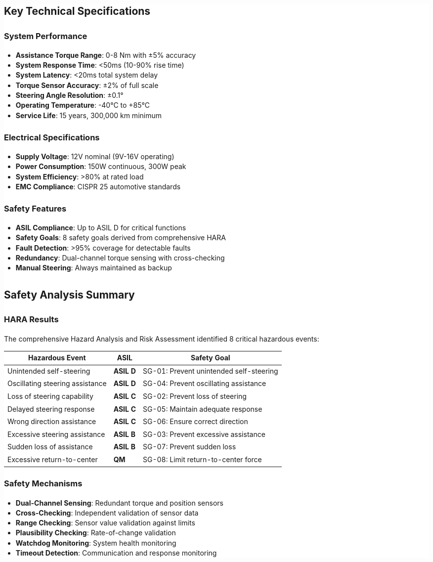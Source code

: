 ## Key Technical Specifications

### System Performance
- **Assistance Torque Range**: 0-8 Nm with ±5% accuracy
- **System Response Time**: <50ms (10-90% rise time)
- **System Latency**: <20ms total system delay
- **Torque Sensor Accuracy**: ±2% of full scale
- **Steering Angle Resolution**: ±0.1°
- **Operating Temperature**: -40°C to +85°C
- **Service Life**: 15 years, 300,000 km minimum

### Electrical Specifications
- **Supply Voltage**: 12V nominal (9V-16V operating)
- **Power Consumption**: 150W continuous, 300W peak
- **System Efficiency**: >80% at rated load
- **EMC Compliance**: CISPR 25 automotive standards

### Safety Features
- **ASIL Compliance**: Up to ASIL D for critical functions
- **Safety Goals**: 8 safety goals derived from comprehensive HARA
- **Fault Detection**: >95% coverage for detectable faults
- **Redundancy**: Dual-channel torque sensing with cross-checking
- **Manual Steering**: Always maintained as backup

## Safety Analysis Summary

### HARA Results
The comprehensive Hazard Analysis and Risk Assessment identified 8 critical hazardous events:

| Hazardous Event | ASIL | Safety Goal |
|-----------------|------|-------------|
| Unintended self-steering | **ASIL D** | SG-01: Prevent unintended self-steering |
| Oscillating steering assistance | **ASIL D** | SG-04: Prevent oscillating assistance |
| Loss of steering capability | **ASIL C** | SG-02: Prevent loss of steering |
| Delayed steering response | **ASIL C** | SG-05: Maintain adequate response |
| Wrong direction assistance | **ASIL C** | SG-06: Ensure correct direction |
| Excessive steering assistance | **ASIL B** | SG-03: Prevent excessive assistance |
| Sudden loss of assistance | **ASIL B** | SG-07: Prevent sudden loss |
| Excessive return-to-center | **QM** | SG-08: Limit return-to-center force |

### Safety Mechanisms
- **Dual-Channel Sensing**: Redundant torque and position sensors
- **Cross-Checking**: Independent validation of sensor data
- **Range Checking**: Sensor value validation against limits
- **Plausibility Checking**: Rate-of-change validation
- **Watchdog Monitoring**: System health monitoring
- **Timeout Detection**: Communication and response monitoring
